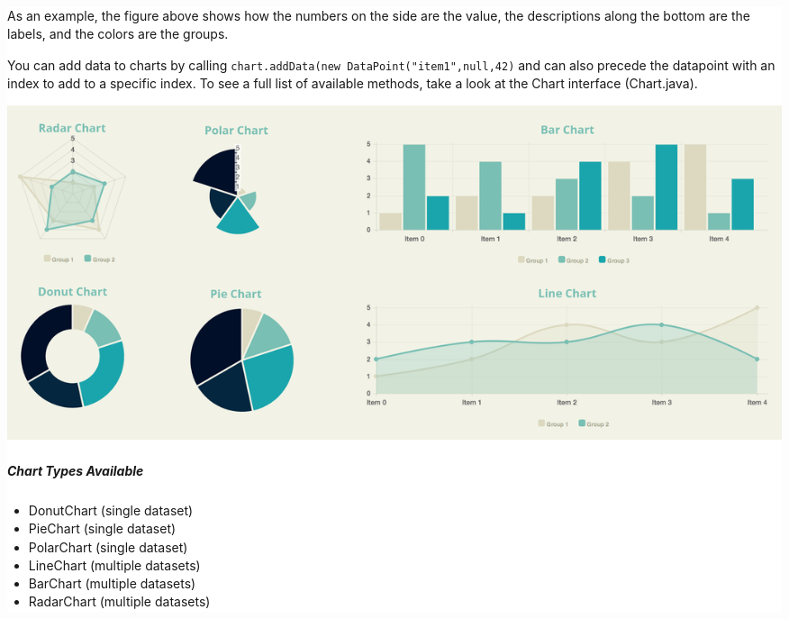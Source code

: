 As an example, the figure above shows how the numbers on the side are the value, the descriptions along the bottom are the labels, and the colors are the groups.

You can add data to charts by calling `chart.addData(new DataPoint("item1",null,42)` and can also precede the datapoint with an index to add to a specific index.
To see a full list of available methods, take a look at the Chart interface (Chart.java).

![Charts Image](wiki/figure3.png "Chart Examples")
##### Chart Types Available
* DonutChart (single dataset)
* PieChart (single dataset)
* PolarChart (single dataset)
* LineChart (multiple datasets)
* BarChart (multiple datasets)
* RadarChart (multiple datasets)
